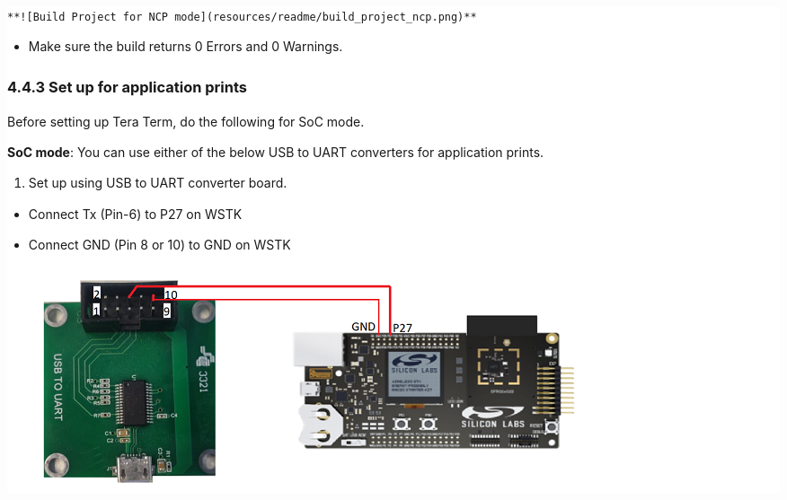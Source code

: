     **![Build Project for NCP mode](resources/readme/build_project_ncp.png)**

- Make sure the build returns 0 Errors and 0 Warnings.

### 4.4.3 Set up for application prints

Before setting up Tera Term, do the following for SoC mode.

**SoC mode**: 
You can use either of the below USB to UART converters for application prints.
1. Set up using USB to UART converter board.

  - Connect Tx (Pin-6) to P27 on WSTK
  - Connect GND (Pin 8 or 10) to GND on WSTK

    **![FTDI_prints](resources/readme/usb_to_uart_1.png)**
